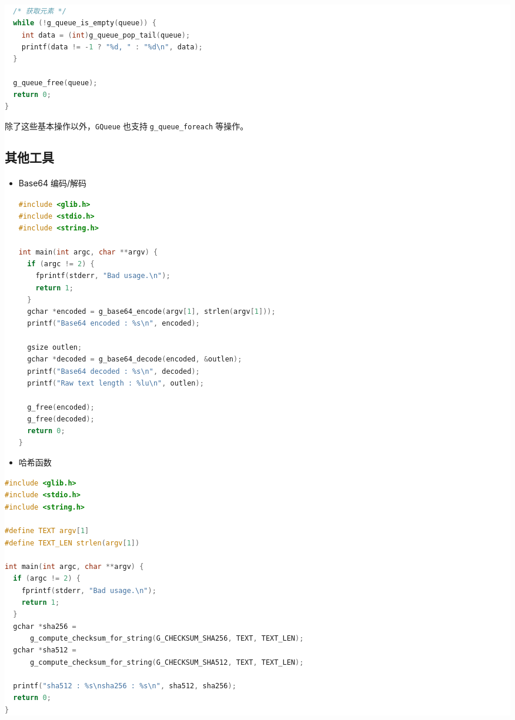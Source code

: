 ```c
  /* 获取元素 */
  while (!g_queue_is_empty(queue)) {
    int data = (int)g_queue_pop_tail(queue);
    printf(data != -1 ? "%d, " : "%d\n", data);
  }

  g_queue_free(queue);
  return 0;
}
```

除了这些基本操作以外，`GQueue` 也支持 `g_queue_foreach` 等操作。

## 其他工具

- Base64 编码/解码

  ```c
  #include <glib.h>
  #include <stdio.h>
  #include <string.h>

  int main(int argc, char **argv) {
    if (argc != 2) {
      fprintf(stderr, "Bad usage.\n");
      return 1;
    }
    gchar *encoded = g_base64_encode(argv[1], strlen(argv[1]));
    printf("Base64 encoded : %s\n", encoded);

    gsize outlen;
    gchar *decoded = g_base64_decode(encoded, &outlen);
    printf("Base64 decoded : %s\n", decoded);
    printf("Raw text length : %lu\n", outlen);

    g_free(encoded);
    g_free(decoded);
    return 0;
  }
  ```

- 哈希函数

```c
#include <glib.h>
#include <stdio.h>
#include <string.h>

#define TEXT argv[1]
#define TEXT_LEN strlen(argv[1])

int main(int argc, char **argv) {
  if (argc != 2) {
    fprintf(stderr, "Bad usage.\n");
    return 1;
  }
  gchar *sha256 =
      g_compute_checksum_for_string(G_CHECKSUM_SHA256, TEXT, TEXT_LEN);
  gchar *sha512 =
      g_compute_checksum_for_string(G_CHECKSUM_SHA512, TEXT, TEXT_LEN);

  printf("sha512 : %s\nsha256 : %s\n", sha512, sha256);
  return 0;
}
```
